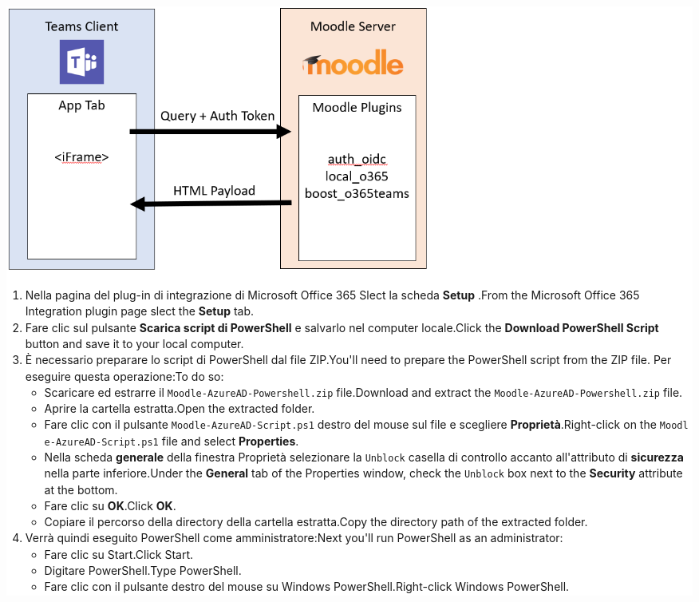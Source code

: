 <img width="530px" src="media/MoodleTabInformationFlow.png" alt="Illustration of Moodle tab for Microsoft Teams information flow" title="Illustrazione della scheda Moodle per il flusso di informazioni di Microsoft Teams" />

1. <span data-ttu-id="e02e5-147">Nella pagina del plug-in di integrazione di Microsoft Office 365 Slect la scheda **Setup** .</span><span class="sxs-lookup"><span data-stu-id="e02e5-147">From the Microsoft Office 365 Integration plugin page slect the **Setup** tab.</span></span>
1. <span data-ttu-id="e02e5-148">Fare clic sul pulsante **Scarica script di PowerShell** e salvarlo nel computer locale.</span><span class="sxs-lookup"><span data-stu-id="e02e5-148">Click the **Download PowerShell Script** button and save it to your local computer.</span></span>
1. <span data-ttu-id="e02e5-149">È necessario preparare lo script di PowerShell dal file ZIP.</span><span class="sxs-lookup"><span data-stu-id="e02e5-149">You'll need to prepare the PowerShell script from the ZIP file.</span></span> <span data-ttu-id="e02e5-150">Per eseguire questa operazione:</span><span class="sxs-lookup"><span data-stu-id="e02e5-150">To do so:</span></span>
    * <span data-ttu-id="e02e5-151">Scaricare ed estrarre il `Moodle-AzureAD-Powershell.zip` file.</span><span class="sxs-lookup"><span data-stu-id="e02e5-151">Download and extract the `Moodle-AzureAD-Powershell.zip` file.</span></span>
    * <span data-ttu-id="e02e5-152">Aprire la cartella estratta.</span><span class="sxs-lookup"><span data-stu-id="e02e5-152">Open the extracted folder.</span></span>
    * <span data-ttu-id="e02e5-153">Fare clic con il pulsante `Moodle-AzureAD-Script.ps1` destro del mouse sul file e scegliere **Proprietà**.</span><span class="sxs-lookup"><span data-stu-id="e02e5-153">Right-click on the `Moodle-AzureAD-Script.ps1` file and select **Properties**.</span></span>
    * <span data-ttu-id="e02e5-154">Nella scheda **generale** della finestra Proprietà selezionare la `Unblock` casella di controllo accanto all'attributo di **sicurezza** nella parte inferiore.</span><span class="sxs-lookup"><span data-stu-id="e02e5-154">Under the **General** tab of the Properties window, check the `Unblock` box next to the **Security** attribute at the bottom.</span></span>
    * <span data-ttu-id="e02e5-155">Fare clic su **OK**.</span><span class="sxs-lookup"><span data-stu-id="e02e5-155">Click **OK**.</span></span>
    * <span data-ttu-id="e02e5-156">Copiare il percorso della directory della cartella estratta.</span><span class="sxs-lookup"><span data-stu-id="e02e5-156">Copy the directory path of the extracted folder.</span></span>
1. <span data-ttu-id="e02e5-157">Verrà quindi eseguito PowerShell come amministratore:</span><span class="sxs-lookup"><span data-stu-id="e02e5-157">Next you'll run PowerShell as an administrator:</span></span>
    * <span data-ttu-id="e02e5-158">Fare clic su Start.</span><span class="sxs-lookup"><span data-stu-id="e02e5-158">Click Start.</span></span>
    * <span data-ttu-id="e02e5-159">Digitare PowerShell.</span><span class="sxs-lookup"><span data-stu-id="e02e5-159">Type PowerShell.</span></span>
    * <span data-ttu-id="e02e5-160">Fare clic con il pulsante destro del mouse su Windows PowerShell.</span><span class="sxs-lookup"><span data-stu-id="e02e5-160">Right-click Windows PowerShell.</span></span>